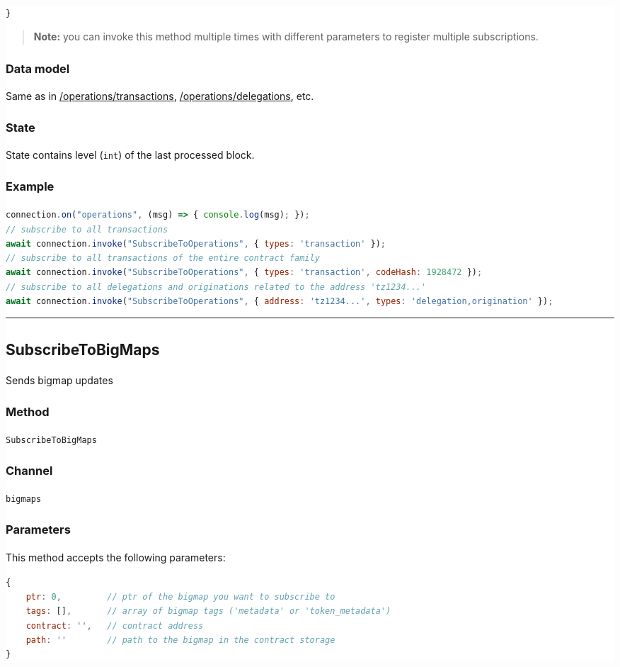 ````js
}
````
																	 
> **Note:** you can invoke this method multiple times with different parameters to register multiple subscriptions.

### Data model

Same as in [/operations/transactions](#operation/Operations_GetTransactions), [/operations/delegations](#operation/Operations_GetDelegations), etc.

### State

State contains level (`int`) of the last processed block.

### Example

````js
connection.on("operations", (msg) => { console.log(msg); });
// subscribe to all transactions
await connection.invoke("SubscribeToOperations", { types: 'transaction' });
// subscribe to all transactions of the entire contract family
await connection.invoke("SubscribeToOperations", { types: 'transaction', codeHash: 1928472 });
// subscribe to all delegations and originations related to the address 'tz1234...'
await connection.invoke("SubscribeToOperations", { address: 'tz1234...', types: 'delegation,origination' });
````

---			

## SubscribeToBigMaps 
														  
Sends bigmap updates
		
### Method 

`SubscribeToBigMaps`

### Channel 

`bigmaps`

### Parameters

This method accepts the following parameters:

````js
{
	ptr: 0,         // ptr of the bigmap you want to subscribe to
	tags: [],       // array of bigmap tags ('metadata' or 'token_metadata')
	contract: '',   // contract address
	path: ''        // path to the bigmap in the contract storage
}
````
